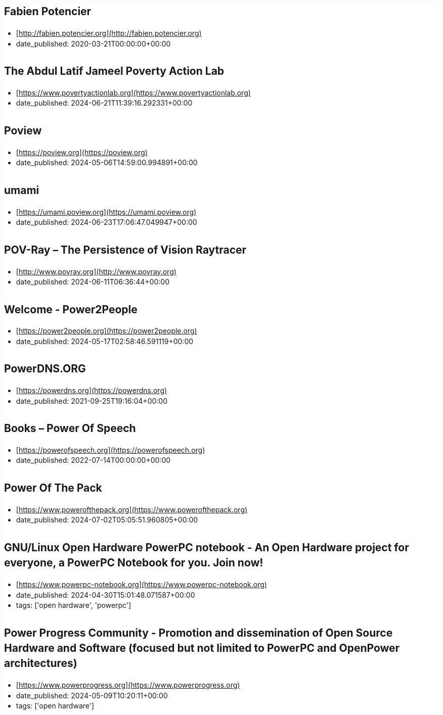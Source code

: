  ## Fabien Potencier
 - [http://fabien.potencier.org](http://fabien.potencier.org)
 - date_published: 2020-03-21T00:00:00+00:00

 ## The Abdul Latif Jameel Poverty Action Lab
 - [https://www.povertyactionlab.org](https://www.povertyactionlab.org)
 - date_published: 2024-06-21T11:39:16.292331+00:00

 ## Poview
 - [https://poview.org](https://poview.org)
 - date_published: 2024-05-06T14:59:00.994891+00:00

 ## umami
 - [https://umami.poview.org](https://umami.poview.org)
 - date_published: 2024-06-23T17:06:47.049947+00:00

 ## POV-Ray – The Persistence of Vision Raytracer
 - [http://www.povray.org](http://www.povray.org)
 - date_published: 2024-06-11T06:36:44+00:00

 ## Welcome - Power2People
 - [https://power2people.org](https://power2people.org)
 - date_published: 2024-05-17T02:58:46.591119+00:00

 ## PowerDNS.ORG
 - [https://powerdns.org](https://powerdns.org)
 - date_published: 2021-09-25T19:16:04+00:00

 ## Books – Power Of Speech
 - [https://powerofspeech.org](https://powerofspeech.org)
 - date_published: 2022-07-14T00:00:00+00:00

 ## Power Of The Pack
 - [https://www.powerofthepack.org](https://www.powerofthepack.org)
 - date_published: 2024-07-02T05:05:51.960805+00:00

 ## GNU/Linux Open Hardware PowerPC notebook - An Open Hardware project for everyone, a PowerPC Notebook for you. Join now!
 - [https://www.powerpc-notebook.org](https://www.powerpc-notebook.org)
 - date_published: 2024-04-30T15:01:48.071587+00:00
 - tags: ['open hardware', 'powerpc']

 ## Power Progress Community - Promotion and dissemination of Open Source Hardware and Software (focused but not limited to PowerPC and OpenPower architectures)
 - [https://www.powerprogress.org](https://www.powerprogress.org)
 - date_published: 2024-05-09T10:20:11+00:00
 - tags: ['open hardware']
